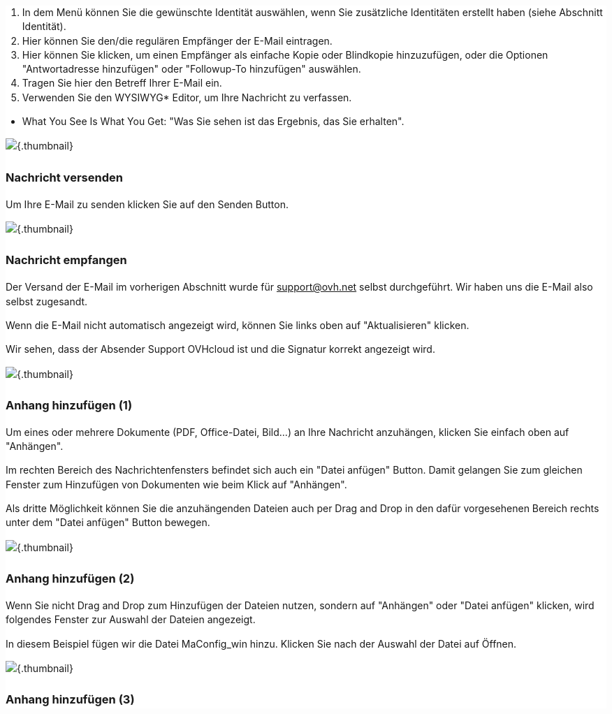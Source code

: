 1. In dem Menü können Sie die gewünschte Identität auswählen, wenn Sie zusätzliche Identitäten erstellt haben (siehe Abschnitt Identität).
2. Hier können Sie den/die regulären Empfänger der E-Mail eintragen.
3. Hier können Sie klicken, um einen Empfänger als einfache Kopie oder Blindkopie hinzuzufügen, oder die Optionen "Antwortadresse hinzufügen" oder "Followup-To hinzufügen" auswählen.
4. Tragen Sie hier den Betreff Ihrer E-Mail ein.
5. Verwenden Sie den WYSIWYG* Editor, um Ihre Nachricht zu verfassen.

* What You See Is What You Get: "Was Sie sehen ist das Ergebnis, das Sie erhalten".

![](images/img_1406.jpg){.thumbnail}

### Nachricht versenden

Um Ihre E-Mail zu senden klicken Sie auf den Senden Button.

![](images/img_1305.jpg){.thumbnail}

### Nachricht empfangen

Der Versand der E-Mail im vorherigen Abschnitt wurde für support@ovh.net selbst durchgeführt. Wir haben uns die E-Mail also selbst zugesandt.

Wenn die E-Mail nicht automatisch angezeigt wird, können Sie links oben auf "Aktualisieren" klicken.

Wir sehen, dass der Absender Support OVHcloud ist und die Signatur korrekt angezeigt wird.

![](images/img_1408.jpg){.thumbnail}

### Anhang hinzufügen (1)

Um eines oder mehrere Dokumente (PDF, Office-Datei, Bild...) an Ihre Nachricht anzuhängen, klicken Sie einfach oben auf "Anhängen".

Im rechten Bereich des Nachrichtenfensters befindet sich auch ein "Datei anfügen" Button. Damit gelangen Sie zum gleichen Fenster zum Hinzufügen von Dokumenten wie beim Klick auf "Anhängen".

Als dritte Möglichkeit können Sie die anzuhängenden Dateien auch per Drag and Drop in den dafür vorgesehenen Bereich rechts unter dem "Datei anfügen" Button bewegen.

![](images/img_1410.jpg){.thumbnail}

### Anhang hinzufügen (2)

Wenn Sie nicht Drag and Drop zum Hinzufügen der Dateien nutzen, sondern auf "Anhängen" oder "Datei anfügen" klicken, wird folgendes Fenster zur Auswahl der Dateien angezeigt.

In diesem Beispiel fügen wir die Datei MaConfig_win hinzu.
Klicken Sie nach der Auswahl der Datei auf Öffnen.

![](images/img_1407.jpg){.thumbnail}

### Anhang hinzufügen (3)
